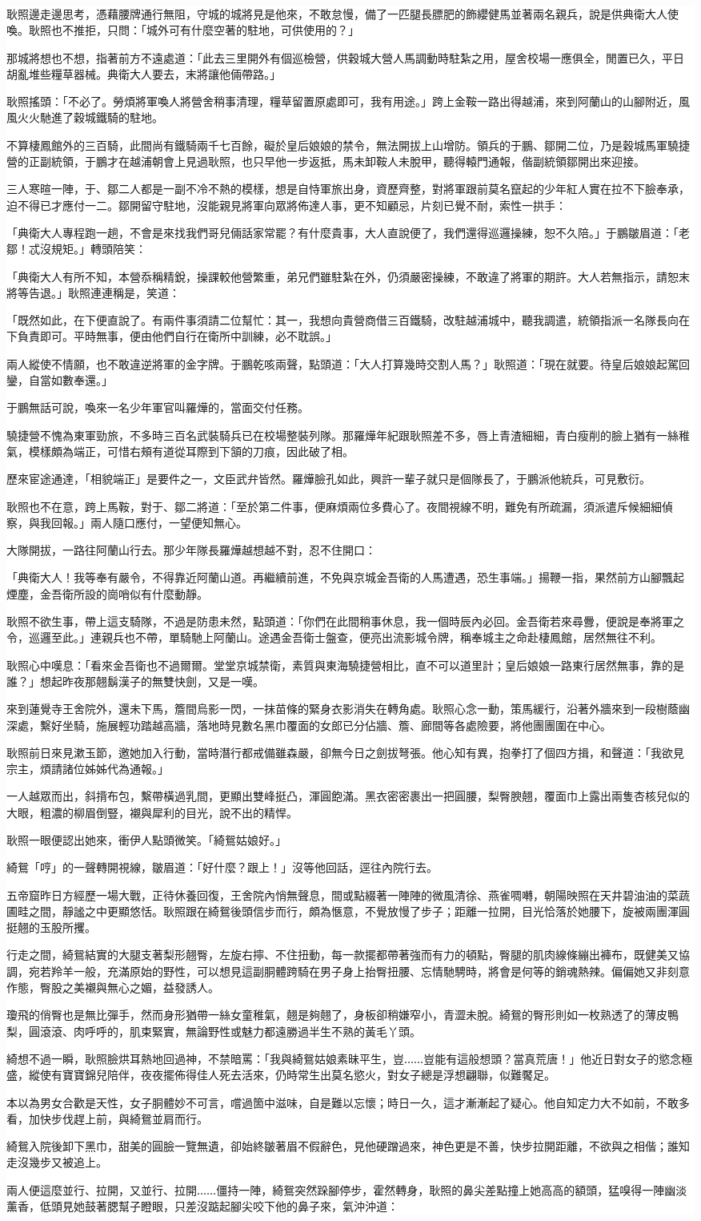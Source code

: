耿照邊走邊思考，憑藉腰牌通行無阻，守城的城將見是他來，不敢怠慢，備了一匹腿長膘肥的飾纓健馬並著兩名親兵，說是供典衛大人使喚。耿照也不推拒，只問：「城外可有什麼空著的駐地，可供使用的？」

那城將想也不想，指著前方不遠處道：「此去三里開外有個巡檢營，供穀城大營人馬調動時駐紮之用，屋舍校場一應俱全，閒置已久，平日胡亂堆些糧草器械。典衛大人要去，末將讓他倆帶路。」

耿照搖頭：「不必了。勞煩將軍喚人將營舍稍事清理，糧草留置原處即可，我有用途。」跨上金鞍一路出得越浦，來到阿蘭山的山腳附近，風風火火馳進了穀城鐵騎的駐地。

不算棲鳳館外的三百騎，此間尚有鐵騎兩千七百餘，礙於皇后娘娘的禁令，無法開拔上山增防。領兵的于鵬、鄒開二位，乃是穀城馬軍驍捷營的正副統領，于鵬才在越浦朝會上見過耿照，也只早他一步返抵，馬未卸鞍人未脫甲，聽得轅門通報，偕副統領鄒開出來迎接。

三人寒暄一陣，于、鄒二人都是一副不冷不熱的模樣，想是自恃軍旅出身，資歷齊整，對將軍跟前莫名竄起的少年紅人實在拉不下臉奉承，迫不得已才應付一二。鄒開留守駐地，沒能親見將軍向眾將佈達人事，更不知顧忌，片刻已覺不耐，索性一拱手：

「典衛大人專程跑一趟，不會是來找我們哥兒倆話家常罷？有什麼貴事，大人直說便了，我們還得巡邏操練，恕不久陪。」于鵬皺眉道：「老鄒！忒沒規矩。」轉頭陪笑：

「典衛大人有所不知，本營忝稱精銳，操課較他營繁重，弟兄們雖駐紮在外，仍須嚴密操練，不敢違了將軍的期許。大人若無指示，請恕末將等告退。」耿照連連稱是，笑道：

「既然如此，在下便直說了。有兩件事須請二位幫忙：其一，我想向貴營商借三百鐵騎，改駐越浦城中，聽我調遣，統領指派一名隊長向在下負責即可。平時無事，便由他們自行在衛所中訓練，必不耽誤。」

兩人縱使不情願，也不敢違逆將軍的金字牌。于鵬乾咳兩聲，點頭道：「大人打算幾時交割人馬？」耿照道：「現在就要。待皇后娘娘起駕回鑾，自當如數奉還。」

于鵬無話可說，喚來一名少年軍官叫羅燁的，當面交付任務。

驍捷營不愧為東軍勁旅，不多時三百名武裝騎兵已在校場整裝列隊。那羅燁年紀跟耿照差不多，唇上青渣細細，青白瘦削的臉上猶有一絲稚氣，模樣頗為端正，可惜右頰有道從耳際到下頷的刀痕，因此破了相。

歷來宦途通達，「相貌端正」是要件之一，文臣武弁皆然。羅燁臉孔如此，興許一輩子就只是個隊長了，于鵬派他統兵，可見敷衍。

耿照也不在意，跨上馬鞍，對于、鄒二將道：「至於第二件事，便麻煩兩位多費心了。夜間視線不明，難免有所疏漏，須派遣斥候細細偵察，與我回報。」兩人隨口應付，一望便知無心。

大隊開拔，一路往阿蘭山行去。那少年隊長羅燁越想越不對，忍不住開口：

「典衛大人！我等奉有嚴令，不得靠近阿蘭山道。再繼續前進，不免與京城金吾衛的人馬遭遇，恐生事端。」揚鞭一指，果然前方山腳飄起煙塵，金吾衛所設的崗哨似有什麼動靜。

耿照不欲生事，帶上這支騎隊，不過是防患未然，點頭道：「你們在此間稍事休息，我一個時辰內必回。金吾衛若來尋釁，便說是奉將軍之令，巡邏至此。」連親兵也不帶，單騎馳上阿蘭山。途遇金吾衛士盤查，便亮出流影城令牌，稱奉城主之命赴棲鳳館，居然無往不利。

耿照心中嘆息：「看來金吾衛也不過爾爾。堂堂京城禁衛，素質與東海驍捷營相比，直不可以道里計；皇后娘娘一路東行居然無事，靠的是誰？」想起昨夜那翹鬍漢子的無雙快劍，又是一嘆。

來到蓮覺寺王舍院外，還未下馬，簷間烏影一閃，一抹苗條的緊身衣影消失在轉角處。耿照心念一動，策馬緩行，沿著外牆來到一段樹蔭幽深處，繫好坐騎，施展輕功踏越高牆，落地時見數名黑巾覆面的女郎已分佔牆、簷、廊間等各處險要，將他團團圍在中心。

耿照前日來見漱玉節，邀她加入行動，當時潛行都戒備雖森嚴，卻無今日之劍拔弩張。他心知有異，抱拳打了個四方揖，和聲道：「我欲見宗主，煩請諸位姊姊代為通報。」

一人越眾而出，斜揹布包，繫帶橫過乳間，更顯出雙峰挺凸，渾圓飽滿。黑衣密密裹出一把圓腰，梨臀腴翹，覆面巾上露出兩隻杏核兒似的大眼，粗濃的柳眉倒豎，襯與犀利的目光，說不出的精悍。

耿照一眼便認出她來，衝伊人點頭微笑。「綺鴛姑娘好。」

綺鴛「哼」的一聲轉開視線，皺眉道：「好什麼？跟上！」沒等他回話，逕往內院行去。

五帝窟昨日方經歷一場大戰，正待休養回復，王舍院內悄無聲息，間或點綴著一陣陣的微風清徐、燕雀啁囀，朝陽映照在天井碧油油的菜蔬圃畦之間，靜謐之中更顯悠恬。耿照跟在綺鴛後頭信步而行，頗為愜意，不覺放慢了步子；距離一拉開，目光恰落於她腰下，旋被兩團渾圓挺翹的玉股所攫。

行走之間，綺鴛結實的大腿支著梨形翹臀，左旋右擰、不住扭動，每一款擺都帶著強而有力的頓點，臀腿的肌肉線條繃出褲布，既健美又協調，宛若羚羊一般，充滿原始的野性，可以想見這副胴體跨騎在男子身上抬臀扭腰、忘情馳騁時，將會是何等的銷魂熱辣。偏偏她又非刻意作態，臀股之美襯與無心之媚，益發誘人。

瓊飛的俏臀也是無比彈手，然而身形猶帶一絲女童稚氣，翹是夠翹了，身板卻稍嫌窄小，青澀未脫。綺鴛的臀形則如一枚熟透了的薄皮鴨梨，圓滾滾、肉呼呼的，肌束緊實，無論野性或魅力都遠勝過半生不熟的黃毛丫頭。

綺想不過一瞬，耿照臉烘耳熱地回過神，不禁暗罵：「我與綺鴛姑娘素昧平生，豈……豈能有這般想頭？當真荒唐！」他近日對女子的慾念極盛，縱使有寶寶錦兒陪伴，夜夜擺佈得佳人死去活來，仍時常生出莫名慾火，對女子總是浮想翩聯，似難饜足。

本以為男女合歡是天性，女子胴體妙不可言，嚐過箇中滋味，自是難以忘懷；時日一久，這才漸漸起了疑心。他自知定力大不如前，不敢多看，加快步伐趕上前，與綺鴛並肩而行。

綺鴛入院後卸下黑巾，甜美的圓臉一覽無遺，卻始終皺著眉不假辭色，見他硬蹭過來，神色更是不善，快步拉開距離，不欲與之相偕；誰知走沒幾步又被追上。

兩人便這麼並行、拉開，又並行、拉開……僵持一陣，綺鴛突然跺腳停步，霍然轉身，耿照的鼻尖差點撞上她高高的額頭，猛嗅得一陣幽淡薰香，低頭見她鼓著腮幫子瞪眼，只差沒踮起腳尖咬下他的鼻子來，氣沖沖道：
